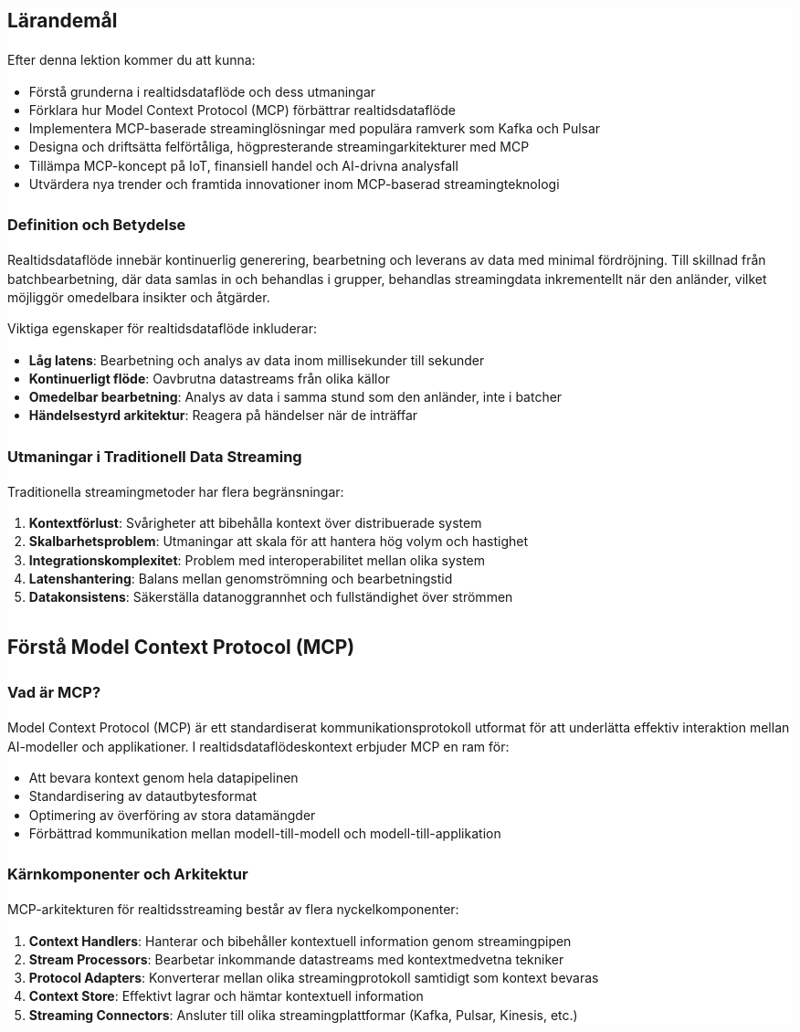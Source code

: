 ## Lärandemål

Efter denna lektion kommer du att kunna:

- Förstå grunderna i realtidsdataflöde och dess utmaningar
- Förklara hur Model Context Protocol (MCP) förbättrar realtidsdataflöde
- Implementera MCP-baserade streaminglösningar med populära ramverk som Kafka och Pulsar
- Designa och driftsätta felförtåliga, högpresterande streamingarkitekturer med MCP
- Tillämpa MCP-koncept på IoT, finansiell handel och AI-drivna analysfall
- Utvärdera nya trender och framtida innovationer inom MCP-baserad streamingteknologi

### Definition och Betydelse

Realtidsdataflöde innebär kontinuerlig generering, bearbetning och leverans av data med minimal fördröjning. Till skillnad från batchbearbetning, där data samlas in och behandlas i grupper, behandlas streamingdata inkrementellt när den anländer, vilket möjliggör omedelbara insikter och åtgärder.

Viktiga egenskaper för realtidsdataflöde inkluderar:

- **Låg latens**: Bearbetning och analys av data inom millisekunder till sekunder
- **Kontinuerligt flöde**: Oavbrutna datastreams från olika källor
- **Omedelbar bearbetning**: Analys av data i samma stund som den anländer, inte i batcher
- **Händelsestyrd arkitektur**: Reagera på händelser när de inträffar

### Utmaningar i Traditionell Data Streaming

Traditionella streamingmetoder har flera begränsningar:

1. **Kontextförlust**: Svårigheter att bibehålla kontext över distribuerade system
2. **Skalbarhetsproblem**: Utmaningar att skala för att hantera hög volym och hastighet
3. **Integrationskomplexitet**: Problem med interoperabilitet mellan olika system
4. **Latenshantering**: Balans mellan genomströmning och bearbetningstid
5. **Datakonsistens**: Säkerställa datanoggrannhet och fullständighet över strömmen

## Förstå Model Context Protocol (MCP)

### Vad är MCP?

Model Context Protocol (MCP) är ett standardiserat kommunikationsprotokoll utformat för att underlätta effektiv interaktion mellan AI-modeller och applikationer. I realtidsdataflödeskontext erbjuder MCP en ram för:

- Att bevara kontext genom hela datapipelinen
- Standardisering av datautbytesformat
- Optimering av överföring av stora datamängder
- Förbättrad kommunikation mellan modell-till-modell och modell-till-applikation

### Kärnkomponenter och Arkitektur

MCP-arkitekturen för realtidsstreaming består av flera nyckelkomponenter:

1. **Context Handlers**: Hanterar och bibehåller kontextuell information genom streamingpipen
2. **Stream Processors**: Bearbetar inkommande datastreams med kontextmedvetna tekniker
3. **Protocol Adapters**: Konverterar mellan olika streamingprotokoll samtidigt som kontext bevaras
4. **Context Store**: Effektivt lagrar och hämtar kontextuell information
5. **Streaming Connectors**: Ansluter till olika streamingplattformar (Kafka, Pulsar, Kinesis, etc.)
